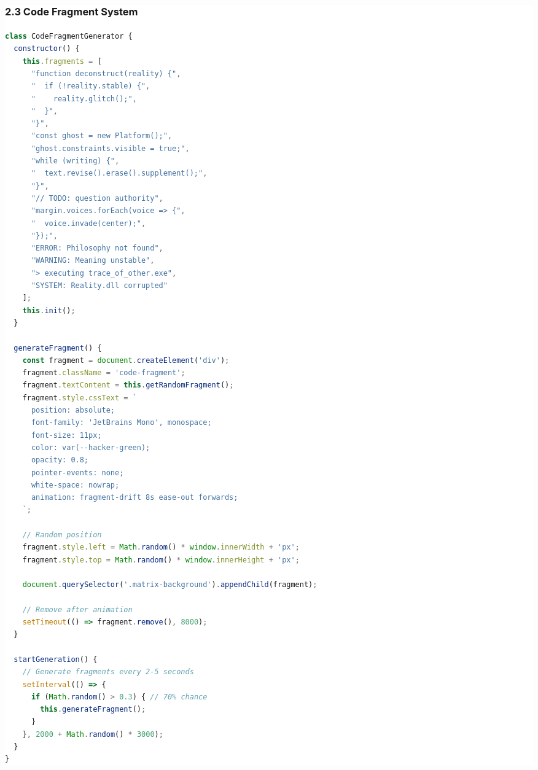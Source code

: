 ### 2.3 Code Fragment System
```javascript
class CodeFragmentGenerator {
  constructor() {
    this.fragments = [
      "function deconstruct(reality) {",
      "  if (!reality.stable) {",
      "    reality.glitch();",
      "  }",
      "}",
      "const ghost = new Platform();",
      "ghost.constraints.visible = true;",
      "while (writing) {",
      "  text.revise().erase().supplement();",
      "}",
      "// TODO: question authority",
      "margin.voices.forEach(voice => {",
      "  voice.invade(center);",
      "});",
      "ERROR: Philosophy not found",
      "WARNING: Meaning unstable",
      "> executing trace_of_other.exe",
      "SYSTEM: Reality.dll corrupted"
    ];
    this.init();
  }
  
  generateFragment() {
    const fragment = document.createElement('div');
    fragment.className = 'code-fragment';
    fragment.textContent = this.getRandomFragment();
    fragment.style.cssText = `
      position: absolute;
      font-family: 'JetBrains Mono', monospace;
      font-size: 11px;
      color: var(--hacker-green);
      opacity: 0.8;
      pointer-events: none;
      white-space: nowrap;
      animation: fragment-drift 8s ease-out forwards;
    `;
    
    // Random position
    fragment.style.left = Math.random() * window.innerWidth + 'px';
    fragment.style.top = Math.random() * window.innerHeight + 'px';
    
    document.querySelector('.matrix-background').appendChild(fragment);
    
    // Remove after animation
    setTimeout(() => fragment.remove(), 8000);
  }
  
  startGeneration() {
    // Generate fragments every 2-5 seconds
    setInterval(() => {
      if (Math.random() > 0.3) { // 70% chance
        this.generateFragment();
      }
    }, 2000 + Math.random() * 3000);
  }
}
```

